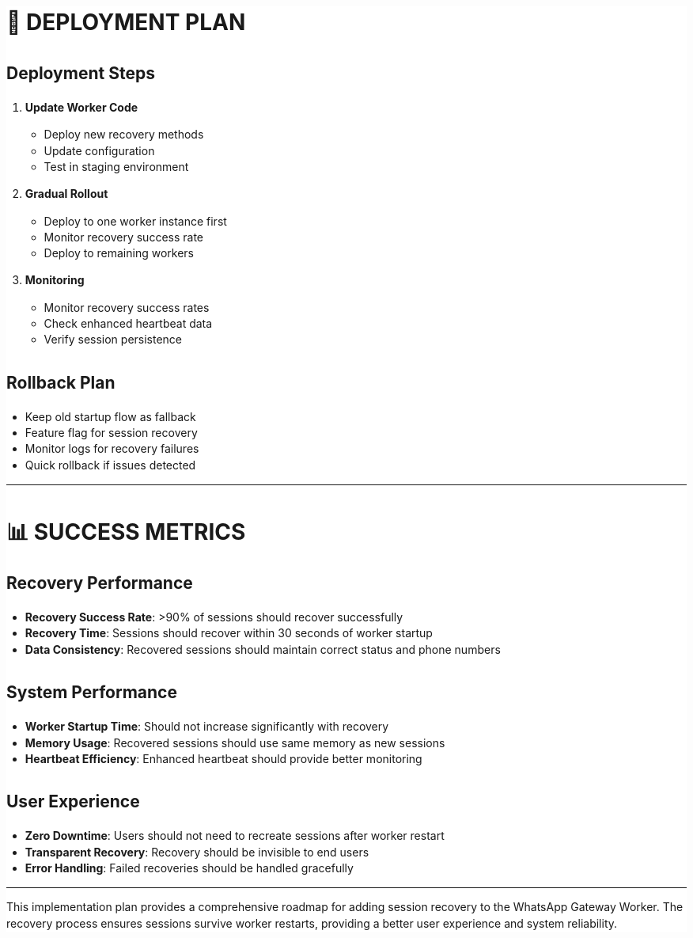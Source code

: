 
# 🚀 DEPLOYMENT PLAN

## Deployment Steps

1. **Update Worker Code**
   - Deploy new recovery methods
   - Update configuration
   - Test in staging environment

2. **Gradual Rollout**
   - Deploy to one worker instance first
   - Monitor recovery success rate
   - Deploy to remaining workers

3. **Monitoring**
   - Monitor recovery success rates
   - Check enhanced heartbeat data
   - Verify session persistence

## Rollback Plan

- Keep old startup flow as fallback
- Feature flag for session recovery
- Monitor logs for recovery failures
- Quick rollback if issues detected

---

# 📊 SUCCESS METRICS

## Recovery Performance

- **Recovery Success Rate**: >90% of sessions should recover successfully
- **Recovery Time**: Sessions should recover within 30 seconds of worker startup
- **Data Consistency**: Recovered sessions should maintain correct status and phone numbers

## System Performance

- **Worker Startup Time**: Should not increase significantly with recovery
- **Memory Usage**: Recovered sessions should use same memory as new sessions
- **Heartbeat Efficiency**: Enhanced heartbeat should provide better monitoring

## User Experience

- **Zero Downtime**: Users should not need to recreate sessions after worker restart
- **Transparent Recovery**: Recovery should be invisible to end users
- **Error Handling**: Failed recoveries should be handled gracefully

---

This implementation plan provides a comprehensive roadmap for adding session recovery to the WhatsApp Gateway Worker. The recovery process ensures sessions survive worker restarts, providing a better user experience and system reliability.
